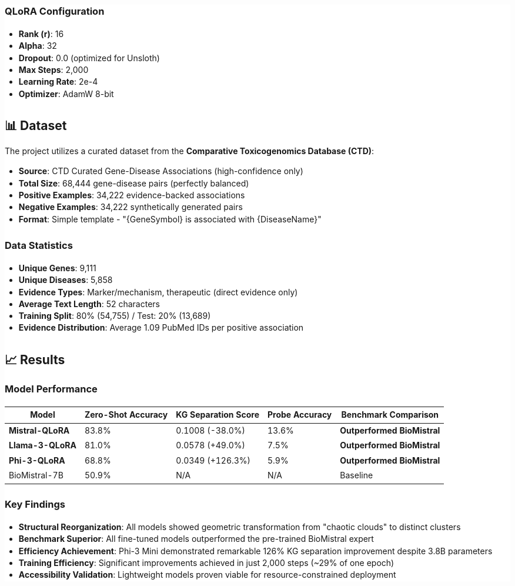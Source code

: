 ### QLoRA Configuration
- **Rank (r)**: 16
- **Alpha**: 32  
- **Dropout**: 0.0 (optimized for Unsloth)
- **Max Steps**: 2,000
- **Learning Rate**: 2e-4
- **Optimizer**: AdamW 8-bit

## 📊 Dataset

The project utilizes a curated dataset from the **Comparative Toxicogenomics Database (CTD)**:

- **Source**: CTD Curated Gene-Disease Associations (high-confidence only)
- **Total Size**: 68,444 gene-disease pairs (perfectly balanced)
- **Positive Examples**: 34,222 evidence-backed associations
- **Negative Examples**: 34,222 synthetically generated pairs
- **Format**: Simple template - "{GeneSymbol} is associated with {DiseaseName}"

### Data Statistics
- **Unique Genes**: 9,111
- **Unique Diseases**: 5,858
- **Evidence Types**: Marker/mechanism, therapeutic (direct evidence only)
- **Average Text Length**: 52 characters
- **Training Split**: 80% (54,755) / Test: 20% (13,689)
- **Evidence Distribution**: Average 1.09 PubMed IDs per positive association

## 📈 Results

### Model Performance

| Model | Zero-Shot Accuracy | KG Separation Score | Probe Accuracy | Benchmark Comparison |
|-------|-------------------|-------------------|----------------|---------------------|
| **Mistral-QLoRA** | 83.8% | 0.1008 (-38.0%) | 13.6% | **Outperformed BioMistral** |
| **Llama-3-QLoRA** | 81.0% | 0.0578 (+49.0%) | 7.5% | **Outperformed BioMistral** |
| **Phi-3-QLoRA** | 68.8% | 0.0349 (+126.3%) | 5.9% | **Outperformed BioMistral** |
| BioMistral-7B | 50.9% | N/A | N/A | Baseline |

### Key Findings
- **Structural Reorganization**: All models showed geometric transformation from "chaotic clouds" to distinct clusters
- **Benchmark Superior**: All fine-tuned models outperformed the pre-trained BioMistral expert
- **Efficiency Achievement**: Phi-3 Mini demonstrated remarkable 126% KG separation improvement despite 3.8B parameters
- **Training Efficiency**: Significant improvements achieved in just 2,000 steps (~29% of one epoch)
- **Accessibility Validation**: Lightweight models proven viable for resource-constrained deployment
